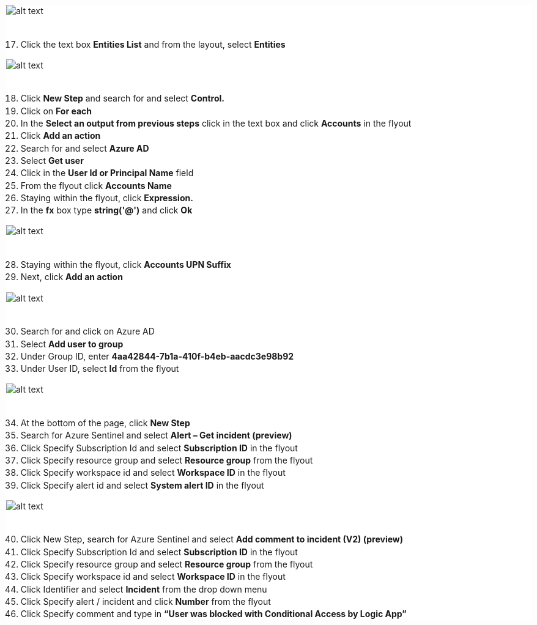 

![alt text](https://raw.githubusercontent.com/Yaniv-Shasha/Sentinel/master/Labs/LAB02/screenshots/play01.PNG
)<br><br>

17.	Click the text box **Entities List** and from the layout, select **Entities**

![alt text](https://raw.githubusercontent.com/Yaniv-Shasha/Sentinel/master/Labs/LAB02/screenshots/entat01.PNG
)<br><br>

18.	Click **New Step** and search for and select **Control.**
19.	Click on **For each**
20.	In the **Select an output from previous steps** click in the text box and click **Accounts** in the flyout
21.	Click **Add an action**
22.	Search for and select **Azure AD**
23.	Select **Get user**
24.	Click in the **User Id or Principal Name** field
25.	From the flyout click **Accounts Name**
26.	Staying within the flyout, click **Expression.**
27.	In the **fx** box type **string('@')** and click **Ok**

![alt text](https://raw.githubusercontent.com/Yaniv-Shasha/Sentinel/master/Labs/LAB02/screenshots/logic_Expression.png
)<br><br>

28.	Staying within the flyout, click **Accounts UPN Suffix**
29.	Next, click **Add an action**

![alt text](https://raw.githubusercontent.com/Yaniv-Shasha/Sentinel/master/Labs/LAB02/screenshots/logic_Expression2.png
)<br><br>

30.	Search for and click on Azure AD
31.	Select **Add user to group**
32.	Under Group ID, enter **4aa42844-7b1a-410f-b4eb-aacdc3e98b92**
33.	Under User ID, select **Id** from the flyout

![alt text](https://raw.githubusercontent.com/Yaniv-Shasha/Sentinel/master/Labs/LAB02/screenshots/logicapp_id.png
)<br><br>

34.	At the bottom of the page, click **New Step**
35.	Search for Azure Sentinel and select **Alert – Get incident (preview)**
36.	Click Specify Subscription Id and select **Subscription ID** in the flyout
37.	Click Specify resource group and select **Resource group** from the flyout
38.	Click Specify workspace id and select **Workspace ID** in the flyout
39.	Click Specify alert id and select **System alert ID** in the flyout



![alt text](https://raw.githubusercontent.com/Yaniv-Shasha/Sentinel/master/Labs/LAB02/screenshots/logicapp1.png
)<br><br>

40.	Click New Step, search for Azure Sentinel and select **Add comment to incident (V2) (preview)**
41.	Click Specify Subscription Id and select **Subscription ID** in the flyout
42.	Click Specify resource group and select **Resource group** from the flyout
43.	Click Specify workspace id and select **Workspace ID** in the flyout
44.	Click Identifier and select **Incident** from the drop down menu
45.	Click Specify alert / incident and click **Number** from the flyout
46.	Click Specify comment and type in **“User was blocked with Conditional Access by Logic App”**
